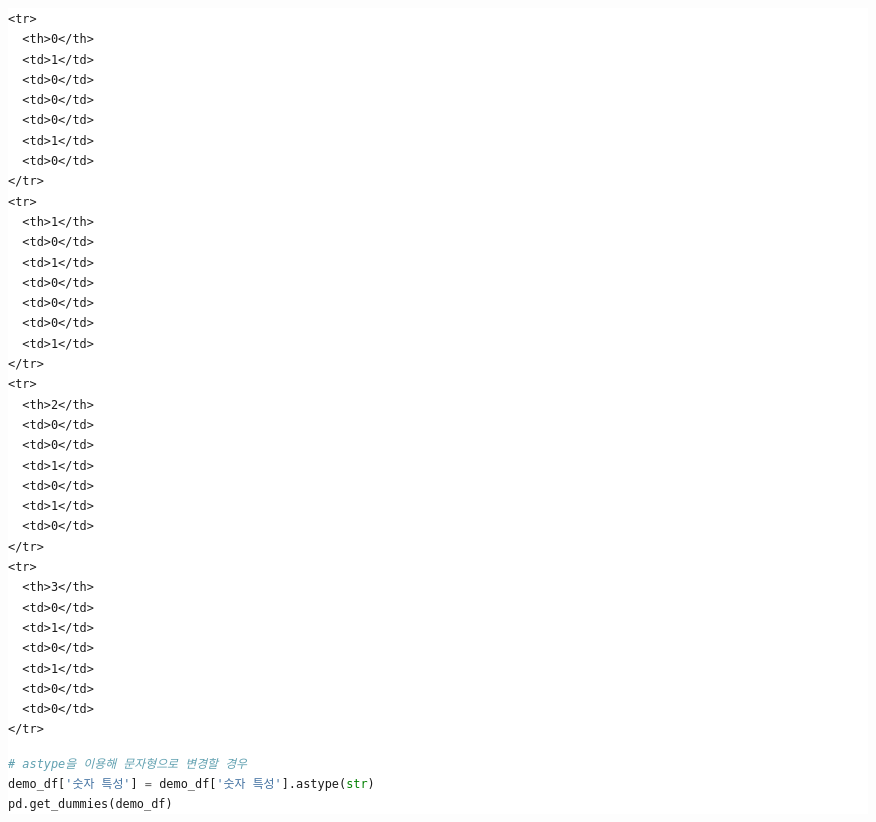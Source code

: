     <tr>
      <th>0</th>
      <td>1</td>
      <td>0</td>
      <td>0</td>
      <td>0</td>
      <td>1</td>
      <td>0</td>
    </tr>
    <tr>
      <th>1</th>
      <td>0</td>
      <td>1</td>
      <td>0</td>
      <td>0</td>
      <td>0</td>
      <td>1</td>
    </tr>
    <tr>
      <th>2</th>
      <td>0</td>
      <td>0</td>
      <td>1</td>
      <td>0</td>
      <td>1</td>
      <td>0</td>
    </tr>
    <tr>
      <th>3</th>
      <td>0</td>
      <td>1</td>
      <td>0</td>
      <td>1</td>
      <td>0</td>
      <td>0</td>
    </tr>
  </tbody>
</table>
</div>




```python
# astype을 이용해 문자형으로 변경할 경우
demo_df['숫자 특성'] = demo_df['숫자 특성'].astype(str)
pd.get_dummies(demo_df)
```




<div>
<style scoped>
    .dataframe tbody tr th:only-of-type {
        vertical-align: middle;
    }
